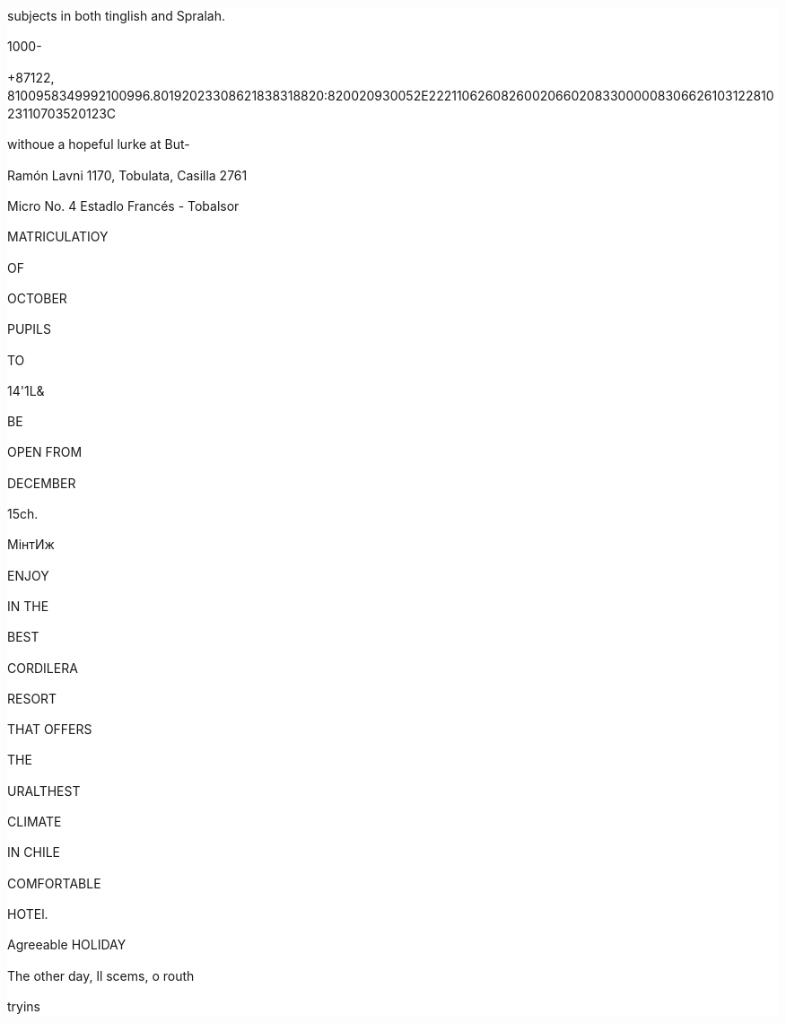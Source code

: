 subjects in both tinglish and Spralah.

1000-

+87122, 8100958349992100996.80192023308621838318820:820020930052E222110626082600206602083300000830662610312281023110703520123C

withoue a hopeful lurke at But-

Ramón Lavni 1170, Tobulata, Casilla 2761

Micro No. 4 Estadlo Francés - Tobalsor

MATRICULATIOY

OF

OCTOBER

PUPILS

TO

14'1L&

BE

OPEN FROM

DECEMBER

15ch.

МінтИж

ENJOY

IN THE

BEST

CORDILERA

RESORT

THAT OFFERS

THE

URALTHEST

CLIMATE

IN CHILE

COMFORTABLE

HOTEl.

Agreeable HOLIDAY

The other day, ll scems, o routh

tryins
